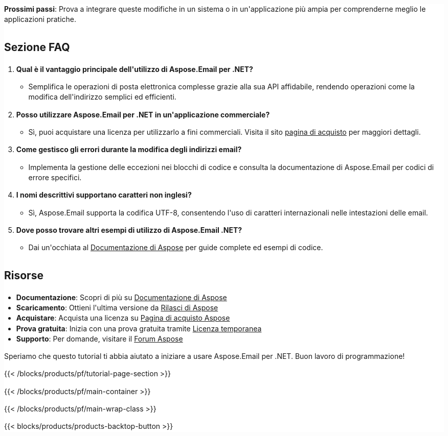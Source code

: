 **Prossimi passi**: Prova a integrare queste modifiche in un sistema o in un'applicazione più ampia per comprenderne meglio le applicazioni pratiche.

## Sezione FAQ

1. **Qual è il vantaggio principale dell'utilizzo di Aspose.Email per .NET?**
   - Semplifica le operazioni di posta elettronica complesse grazie alla sua API affidabile, rendendo operazioni come la modifica dell'indirizzo semplici ed efficienti.

2. **Posso utilizzare Aspose.Email per .NET in un'applicazione commerciale?**
   - Sì, puoi acquistare una licenza per utilizzarlo a fini commerciali. Visita il sito [pagina di acquisto](https://purchase.aspose.com/buy) per maggiori dettagli.

3. **Come gestisco gli errori durante la modifica degli indirizzi email?**
   - Implementa la gestione delle eccezioni nei blocchi di codice e consulta la documentazione di Aspose.Email per codici di errore specifici.

4. **I nomi descrittivi supportano caratteri non inglesi?**
   - Sì, Aspose.Email supporta la codifica UTF-8, consentendo l'uso di caratteri internazionali nelle intestazioni delle email.

5. **Dove posso trovare altri esempi di utilizzo di Aspose.Email .NET?**
   - Dai un'occhiata al [Documentazione di Aspose](https://reference.aspose.com/email/net/) per guide complete ed esempi di codice.

## Risorse
- **Documentazione**: Scopri di più su [Documentazione di Aspose](https://reference.aspose.com/email/net/)
- **Scaricamento**: Ottieni l'ultima versione da [Rilasci di Aspose](https://releases.aspose.com/email/net/)
- **Acquistare**: Acquista una licenza su [Pagina di acquisto Aspose](https://purchase.aspose.com/buy)
- **Prova gratuita**: Inizia con una prova gratuita tramite [Licenza temporanea](https://purchase.aspose.com/temporary-license/)
- **Supporto**: Per domande, visitare il [Forum Aspose](https://forum.aspose.com/c/email/10)

Speriamo che questo tutorial ti abbia aiutato a iniziare a usare Aspose.Email per .NET. Buon lavoro di programmazione!

{{< /blocks/products/pf/tutorial-page-section >}}

{{< /blocks/products/pf/main-container >}}

{{< /blocks/products/pf/main-wrap-class >}}

{{< blocks/products/products-backtop-button >}}